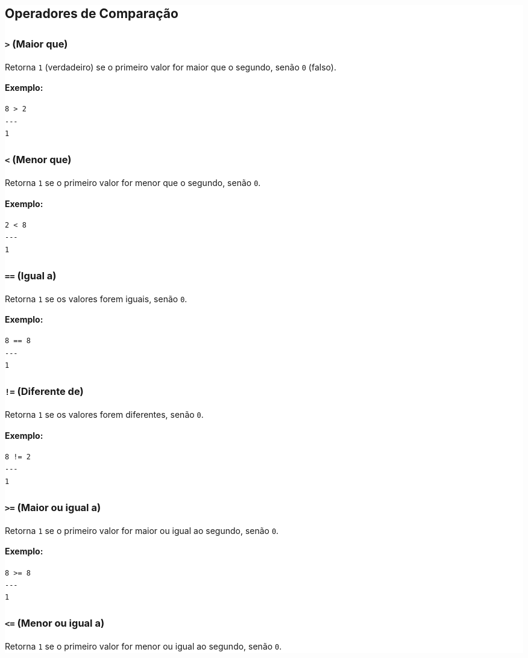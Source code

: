 ## Operadores de Comparação

### `>` (Maior que)
Retorna `1` (verdadeiro) se o primeiro valor for maior que o segundo, senão `0` (falso).

**Exemplo:**
```
8 > 2
---
1
```

### `<` (Menor que)
Retorna `1` se o primeiro valor for menor que o segundo, senão `0`.

**Exemplo:**
```
2 < 8
---
1
```

### `==` (Igual a)
Retorna `1` se os valores forem iguais, senão `0`.

**Exemplo:**
```
8 == 8
---
1
```

### `!=` (Diferente de)
Retorna `1` se os valores forem diferentes, senão `0`.

**Exemplo:**
```
8 != 2
---
1
```

### `>=` (Maior ou igual a)
Retorna `1` se o primeiro valor for maior ou igual ao segundo, senão `0`.

**Exemplo:**
```
8 >= 8
---
1
```

### `<=` (Menor ou igual a)
Retorna `1` se o primeiro valor for menor ou igual ao segundo, senão `0`.
